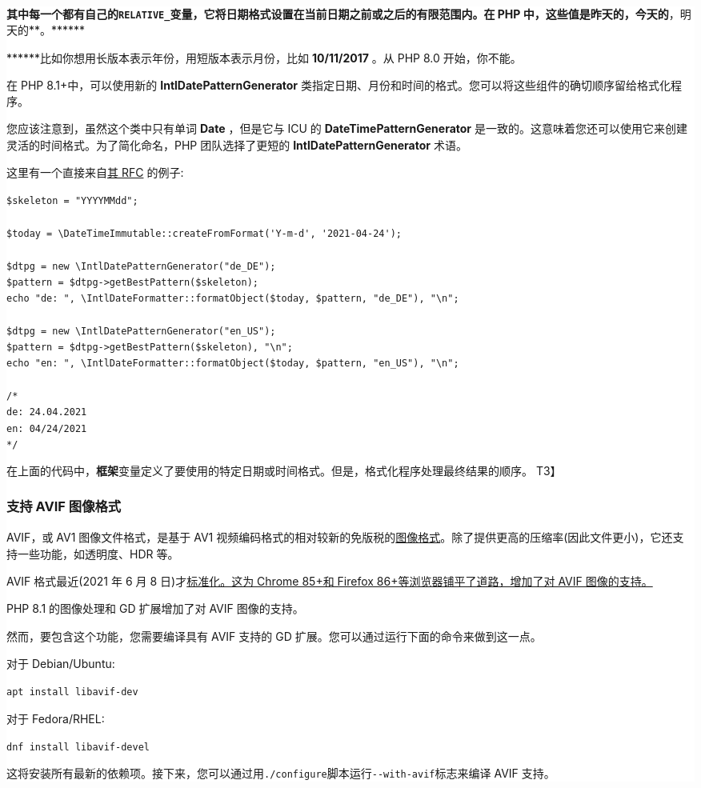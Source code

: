  ****其中每一个都有自己的`RELATIVE_`变量，它将日期格式设置在当前日期之前或之后的有限范围内。在 PHP 中，这些值是昨天的**，今天的**，明天的**。******

 ******比如你想用长版本表示年份，用短版本表示月份，比如 **10/11/2017** 。从 PHP 8.0 开始，你不能。

在 PHP 8.1+中，可以使用新的 **IntlDatePatternGenerator** 类指定日期、月份和时间的格式。您可以将这些组件的确切顺序留给格式化程序。

您应该注意到，虽然这个类中只有单词 **Date** ，但是它与 ICU 的 **DateTimePatternGenerator** 是一致的。这意味着您还可以使用它来创建灵活的时间格式。为了简化命名，PHP 团队选择了更短的 **IntlDatePatternGenerator** 术语。

这里有一个直接来自[其 RFC](https://wiki.php.net/rfc/intldatetimepatterngenerator) 的例子:

```
$skeleton = "YYYYMMdd";

$today = \DateTimeImmutable::createFromFormat('Y-m-d', '2021-04-24');

$dtpg = new \IntlDatePatternGenerator("de_DE");
$pattern = $dtpg->getBestPattern($skeleton);
echo "de: ", \IntlDateFormatter::formatObject($today, $pattern, "de_DE"), "\n";

$dtpg = new \IntlDatePatternGenerator("en_US");
$pattern = $dtpg->getBestPattern($skeleton), "\n";
echo "en: ", \IntlDateFormatter::formatObject($today, $pattern, "en_US"), "\n";

/*
de: 24.04.2021
en: 04/24/2021
*/
```

在上面的代码中，**框架**变量定义了要使用的特定日期或时间格式。但是，格式化程序处理最终结果的顺序。
T3】

### 支持 AVIF 图像格式

AVIF，或 AV1 图像文件格式，是基于 AV1 视频编码格式的相对较新的免版税的[图像格式](https://kinsta.com/blog/image-file-types/)。除了提供更高的压缩率(因此文件更小)，它还支持一些功能，如透明度、HDR 等。

AVIF 格式最近(2021 年 6 月 8 日)才[标准化。这为 Chrome 85+和 Firefox 86+等浏览器铺平了道路，增加了对 AVIF 图像的支持。](https://aomediacodec.github.io/av1-avif/)

PHP 8.1 的图像处理和 GD 扩展增加了对 AVIF 图像的支持。

然而，要包含这个功能，您需要编译具有 AVIF 支持的 GD 扩展。您可以通过运行下面的命令来做到这一点。

对于 Debian/Ubuntu:

```
apt install libavif-dev
```

对于 Fedora/RHEL:

```
dnf install libavif-devel
```

这将安装所有最新的依赖项。接下来，您可以通过用`./configure`脚本运行`--with-avif`标志来编译 AVIF 支持。
